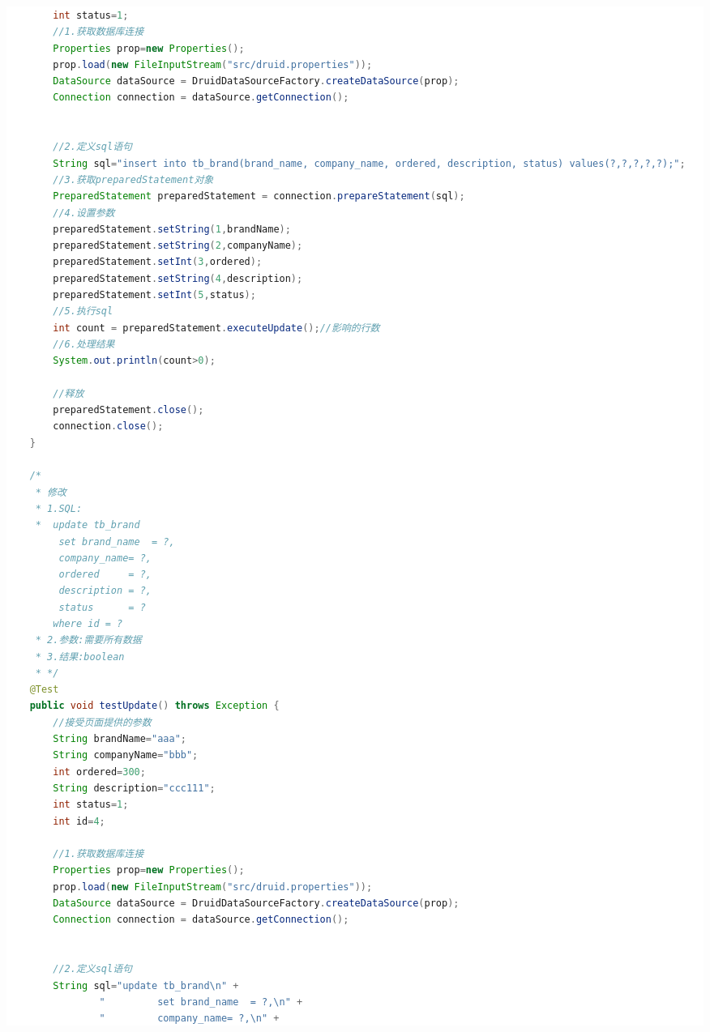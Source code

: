 ```java
        int status=1;
        //1.获取数据库连接
        Properties prop=new Properties();
        prop.load(new FileInputStream("src/druid.properties"));
        DataSource dataSource = DruidDataSourceFactory.createDataSource(prop);
        Connection connection = dataSource.getConnection();


        //2.定义sql语句
        String sql="insert into tb_brand(brand_name, company_name, ordered, description, status) values(?,?,?,?,?);";
        //3.获取preparedStatement对象
        PreparedStatement preparedStatement = connection.prepareStatement(sql);
        //4.设置参数
        preparedStatement.setString(1,brandName);
        preparedStatement.setString(2,companyName);
        preparedStatement.setInt(3,ordered);
        preparedStatement.setString(4,description);
        preparedStatement.setInt(5,status);
        //5.执行sql
        int count = preparedStatement.executeUpdate();//影响的行数
        //6.处理结果
        System.out.println(count>0);

        //释放
        preparedStatement.close();
        connection.close();
    }

    /*
     * 修改
     * 1.SQL:
     *  update tb_brand
         set brand_name  = ?,
         company_name= ?,
         ordered     = ?,
         description = ?,
         status      = ?
        where id = ?
     * 2.参数:需要所有数据
     * 3.结果:boolean
     * */
    @Test
    public void testUpdate() throws Exception {
        //接受页面提供的参数
        String brandName="aaa";
        String companyName="bbb";
        int ordered=300;
        String description="ccc111";
        int status=1;
        int id=4;

        //1.获取数据库连接
        Properties prop=new Properties();
        prop.load(new FileInputStream("src/druid.properties"));
        DataSource dataSource = DruidDataSourceFactory.createDataSource(prop);
        Connection connection = dataSource.getConnection();


        //2.定义sql语句
        String sql="update tb_brand\n" +
                "         set brand_name  = ?,\n" +
                "         company_name= ?,\n" +
```